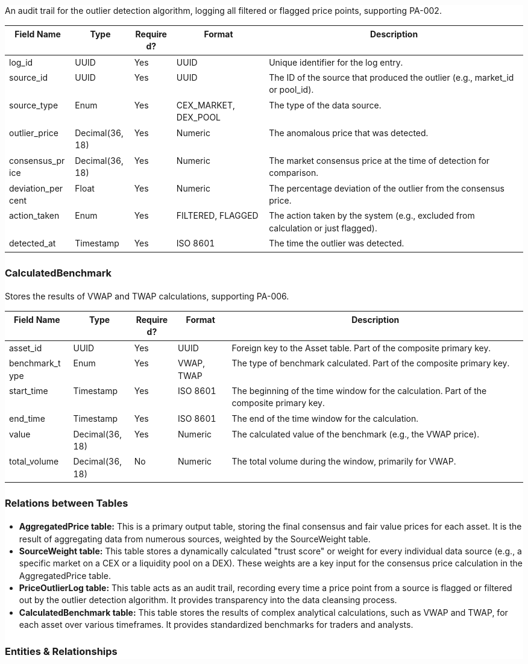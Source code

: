 An audit trail for the outlier detection algorithm, logging all filtered or flagged price points, supporting PA-002.

| Field Name        | Type           | Required? | Format               | Description                                                                       |
| ----------------- | -------------- | --------- | -------------------- | --------------------------------------------------------------------------------- |
| log_id            | UUID           | Yes       | UUID                 | Unique identifier for the log entry.                                              |
| source_id         | UUID           | Yes       | UUID                 | The ID of the source that produced the outlier (e.g., market_id or pool_id).      |
| source_type       | Enum           | Yes       | CEX_MARKET, DEX_POOL | The type of the data source.                                                      |
| outlier_price     | Decimal(36,18) | Yes       | Numeric              | The anomalous price that was detected.                                            |
| consensus_price   | Decimal(36,18) | Yes       | Numeric              | The market consensus price at the time of detection for comparison.               |
| deviation_percent | Float          | Yes       | Numeric              | The percentage deviation of the outlier from the consensus price.                 |
| action_taken      | Enum           | Yes       | FILTERED, FLAGGED    | The action taken by the system (e.g., excluded from calculation or just flagged). |
| detected_at       | Timestamp      | Yes       | ISO 8601             | The time the outlier was detected.                                                |

### CalculatedBenchmark

Stores the results of VWAP and TWAP calculations, supporting PA-006.

| Field Name     | Type           | Required? | Format     | Description                                                                              |
| -------------- | -------------- | --------- | ---------- | ---------------------------------------------------------------------------------------- |
| asset_id       | UUID           | Yes       | UUID       | Foreign key to the Asset table. Part of the composite primary key.                       |
| benchmark_type | Enum           | Yes       | VWAP, TWAP | The type of benchmark calculated. Part of the composite primary key.                     |
| start_time     | Timestamp      | Yes       | ISO 8601   | The beginning of the time window for the calculation. Part of the composite primary key. |
| end_time       | Timestamp      | Yes       | ISO 8601   | The end of the time window for the calculation.                                          |
| value          | Decimal(36,18) | Yes       | Numeric    | The calculated value of the benchmark (e.g., the VWAP price).                            |
| total_volume   | Decimal(36,18) | No        | Numeric    | The total volume during the window, primarily for VWAP.                                  |

### Relations between Tables

- **AggregatedPrice table:** This is a primary output table, storing the final consensus and fair value prices for each asset. It is the result of aggregating data from numerous sources, weighted by the SourceWeight table.
- **SourceWeight table:** This table stores a dynamically calculated "trust score" or weight for every individual data source (e.g., a specific market on a CEX or a liquidity pool on a DEX). These weights are a key input for the consensus price calculation in the AggregatedPrice table.
- **PriceOutlierLog table:** This table acts as an audit trail, recording every time a price point from a source is flagged or filtered out by the outlier detection algorithm. It provides transparency into the data cleansing process.
- **CalculatedBenchmark table:** This table stores the results of complex analytical calculations, such as VWAP and TWAP, for each asset over various timeframes. It provides standardized benchmarks for traders and analysts.

### Entities & Relationships
